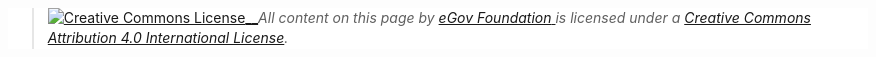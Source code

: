 


> [![Creative Commons License](https://i.creativecommons.org/l/by/4.0/80x15.png)\_\_](http://creativecommons.org/licenses/by/4.0/)_All content on this page by_ [_eGov Foundation_ ](https://egov.org.in/)_is licensed under a_ [_Creative Commons Attribution 4.0 International License_](http://creativecommons.org/licenses/by/4.0/)_._

